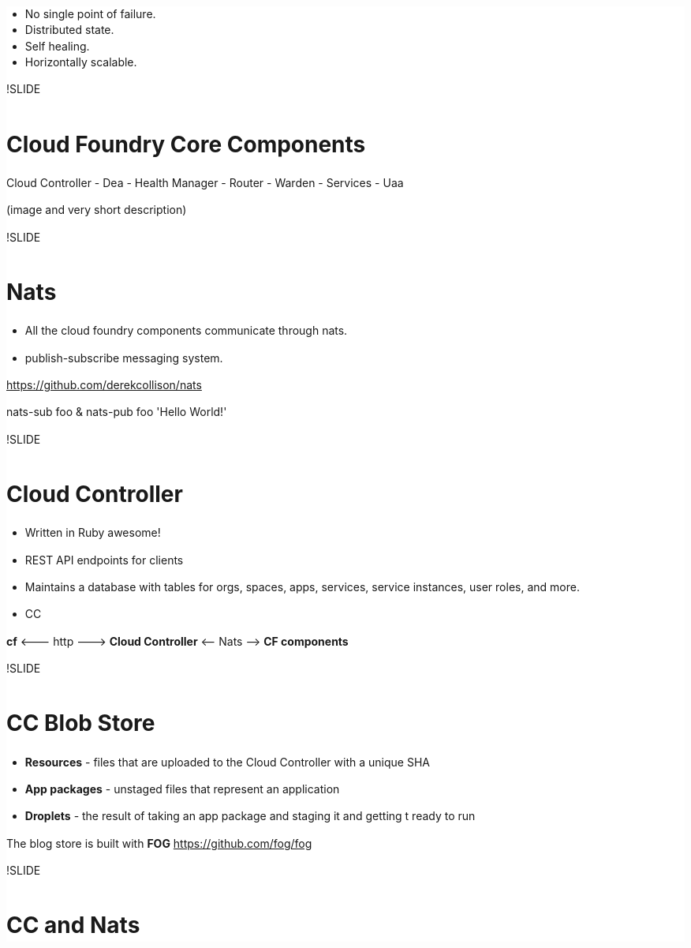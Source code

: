 * No single point of failure.
* Distributed state.
* Self healing.
* Horizontally scalable.

!SLIDE
# Cloud Foundry Core Components #

Cloud Controller - Dea - Health Manager - Router - Warden - Services - Uaa

(image and very short description)

!SLIDE
# Nats #

* All the cloud foundry components communicate through nats.

* publish-subscribe messaging system.

https://github.com/derekcollison/nats

nats-sub foo &
nats-pub foo 'Hello World!'

!SLIDE

# Cloud Controller # 

* Written in Ruby awesome!

* REST API endpoints for clients 

* Maintains a database with tables for orgs, spaces, apps, 
   services, service instances, user roles, and more.

* CC

**cf** <--- http ---> **Cloud Controller** <-- Nats --> **CF components**

!SLIDE

# CC Blob Store #

* **Resources** - files that are uploaded to the Cloud Controller with a unique SHA 
  
* **App packages** - unstaged files that represent an application
   
* **Droplets** - the result of taking an app package and staging it 
                 and getting t ready to run
	 
The blog store is built with **FOG** https://github.com/fog/fog	 

!SLIDE
# CC and Nats #
